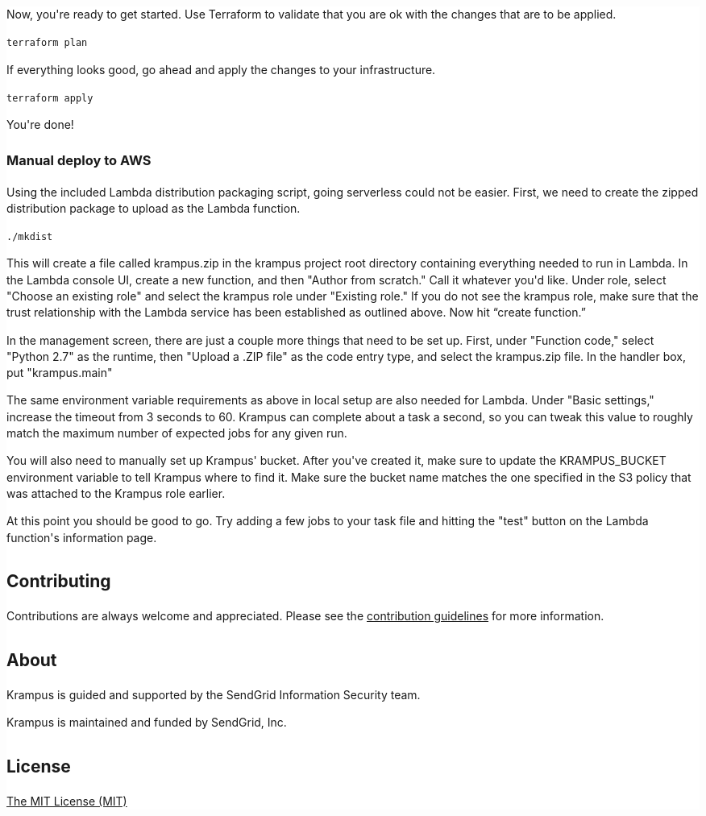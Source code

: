 Now, you're ready to get started. Use Terraform to validate that you are ok with the changes that are to be applied.
```
terraform plan
````
If everything looks good, go ahead and apply the changes to your infrastructure.
```
terraform apply
```
You're done!

### Manual deploy to AWS
Using the included Lambda distribution packaging script, going serverless could not be easier. First, we need to create the zipped distribution package to upload as the Lambda function.
```
./mkdist
```
This will create a file called krampus.zip in the krampus project root directory containing everything needed to run in Lambda. In the Lambda console UI, create a new function, and then "Author from scratch." Call it whatever you'd like. Under role, select "Choose an existing role" and select the krampus role under "Existing role." If you do not see the krampus role, make sure that the trust relationship with the Lambda service has been established as outlined above. Now hit “create function.”

In the management screen, there are just a couple more things that need to be set up. First, under "Function code," select "Python 2.7" as the runtime, then "Upload a .ZIP file" as the code entry type, and select the krampus.zip file. In the handler box, put "krampus.main"

The same environment variable requirements as above in local setup are also needed for Lambda. Under "Basic settings," increase the timeout from 3 seconds to 60. Krampus can complete about a task a second, so you can tweak this value to roughly match the maximum number of expected jobs for any given run.

You will also need to manually set up Krampus' bucket. After you've created it, make sure to update the KRAMPUS_BUCKET environment variable to tell Krampus where to find it. Make sure the bucket name matches the one specified in the S3 policy that was attached to the Krampus role earlier.

At this point you should be good to go. Try adding a few jobs to your task file and hitting the "test" button on the Lambda function's information page.

## Contributing
Contributions are always welcome and appreciated. Please see the [contribution guidelines](CONTRIBUTING.md) for more information.

## About
Krampus is guided and supported by the SendGrid Information Security team.

Krampus is maintained and funded by SendGrid, Inc.

## License
[The MIT License (MIT)](LICENSE)
